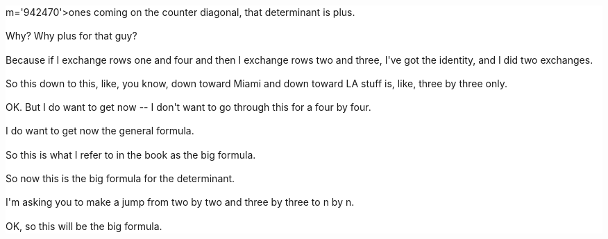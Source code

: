   m='942470'>ones</span> <span m='943600'>coming</span> <span
  m='944220'>on</span> <span m='944360'>the</span> <span
  m='944970'>counter</span> <span m='945620'>diagonal,</span> <span
  m='946570'>that</span> <span m='947210'>determinant</span> <span
  m='947810'>is</span> <span m='948300'>plus.</span> </p><p><span
  m='950080'>Why?</span> <span m='950980'>Why</span> <span
  m='952720'>plus</span> <span m='953240'>for</span> <span
  m='953440'>that</span> <span m='953730'>guy?</span> </p><p><span
  m='954980'>Because</span> <span m='955400'>if</span> <span m='955540'>I</span>
  <span m='955650'>exchange</span> <span m='956790'>rows</span> <span
  m='957280'>one</span> <span m='957520'>and</span> <span m='957710'>four</span>
  <span m='958880'>and</span> <span m='959530'>then</span> <span
  m='959720'>I</span> <span m='959810'>exchange</span> <span
  m='960290'>rows</span> <span m='960590'>two</span> <span m='960780'>and</span>
  <span m='960920'>three,</span> <span m='961440'>I've</span> <span
  m='961620'>got</span> <span m='961830'>the</span> <span
  m='961960'>identity,</span> <span m='962850'>and</span> <span
  m='963150'>I</span> <span m='963240'>did</span> <span m='963480'>two</span>
  <span m='963680'>exchanges.</span> </p><p><span m='965590'>So</span> <span
  m='966440'>this</span> <span m='967380'>down</span> <span m='968120'>to</span>
  <span m='968290'>this,</span> <span m='968610'>like,</span> <span
  m='969010'>you</span> <span m='969160'>know,</span> <span
  m='969530'>down</span> <span m='969930'>toward</span> <span
  m='970220'>Miami</span> <span m='970880'>and</span> <span
  m='971250'>down</span> <span m='971590'>toward</span> <span
  m='971810'>LA</span> <span m='972190'>stuff</span> <span m='972820'>is,</span>
  <span m='973620'>like,</span> <span m='974390'>three</span> <span
  m='974850'>by</span> <span m='975020'>three</span> <span
  m='975420'>only.</span> </p><p><span m='976600'>OK.</span> <span
  m='979510'>But</span> <span m='981080'>I</span> <span m='982270'>do</span>
  <span m='982550'>want</span> <span m='983740'>to</span> <span
  m='984240'>get</span> <span m='984600'>now</span> <span m='985280'>--</span>
  <span m='985310'>I</span> <span m='985410'>don't</span> <span
  m='985630'>want</span> <span m='985770'>to</span> <span m='985810'>go</span>
  <span m='985960'>through</span> <span m='986180'>this</span> <span
  m='986400'>for</span> <span m='986520'>a</span> <span m='986590'>four</span>
  <span m='986770'>by</span> <span m='986990'>four.</span> </p><p><span
  m='989990'>I</span> <span m='990140'>do</span> <span m='990550'>want</span>
  <span m='990860'>to</span> <span m='990920'>get</span> <span
  m='991280'>now</span> <span m='991980'>the</span> <span
  m='992850'>general</span> <span m='993760'>formula.</span> </p><p><span
  m='994280'>So</span> <span m='994390'>this</span> <span m='994610'>is</span>
  <span m='994760'>what</span> <span m='994970'>I</span> <span
  m='995080'>refer</span> <span m='995480'>to</span> <span m='995650'>in</span>
  <span m='995730'>the</span> <span m='995820'>book</span> <span
  m='996160'>as</span> <span m='996510'>the</span> <span m='996610'>big</span>
  <span m='997030'>formula.</span> </p><p><span m='999570'>So</span> <span
  m='999780'>now</span> <span m='1000040'>this</span> <span
  m='1000270'>is</span> <span m='1000420'>the</span> <span
  m='1000520'>big</span> <span m='1000870'>formula</span> <span
  m='1001310'>for</span> <span m='1001440'>the</span> <span
  m='1001580'>determinant.</span> </p><p><span m='1003140'>I'm</span> <span
  m='1003360'>asking</span> <span m='1003730'>you</span> <span
  m='1003830'>to</span> <span m='1003950'>make</span> <span m='1004210'>a</span>
  <span m='1004310'>jump</span> <span m='1005590'>from</span> <span
  m='1006510'>two</span> <span m='1006670'>by</span> <span
  m='1006830'>two</span> <span m='1007080'>and</span> <span
  m='1007210'>three</span> <span m='1007380'>by</span> <span
  m='1007590'>three</span> <span m='1008150'>to</span> <span
  m='1008320'>n</span> <span m='1008600'>by</span> <span m='1008790'>n.</span>
  </p><p><span m='1010260'>OK,</span> <span m='1010570'>so</span> <span
  m='1010730'>this</span> <span m='1010920'>will</span> <span
  m='1011100'>be</span> <span m='1011350'>the</span> <span
  m='1011470'>big</span> <span m='1011800'>formula.</span> </p><p><span